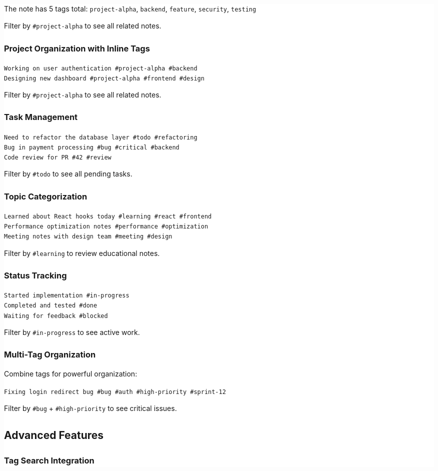 The note has 5 tags total: `project-alpha`, `backend`, `feature`, `security`, `testing`

Filter by `#project-alpha` to see all related notes.

### Project Organization with Inline Tags

```
Working on user authentication #project-alpha #backend
Designing new dashboard #project-alpha #frontend #design
```

Filter by `#project-alpha` to see all related notes.

### Task Management

```
Need to refactor the database layer #todo #refactoring
Bug in payment processing #bug #critical #backend
Code review for PR #42 #review
```

Filter by `#todo` to see all pending tasks.

### Topic Categorization

```
Learned about React hooks today #learning #react #frontend
Performance optimization notes #performance #optimization
Meeting notes with design team #meeting #design
```

Filter by `#learning` to review educational notes.

### Status Tracking

```
Started implementation #in-progress
Completed and tested #done
Waiting for feedback #blocked
```

Filter by `#in-progress` to see active work.

### Multi-Tag Organization

Combine tags for powerful organization:

```
Fixing login redirect bug #bug #auth #high-priority #sprint-12
```

Filter by `#bug` + `#high-priority` to see critical issues.

## Advanced Features

### Tag Search Integration
